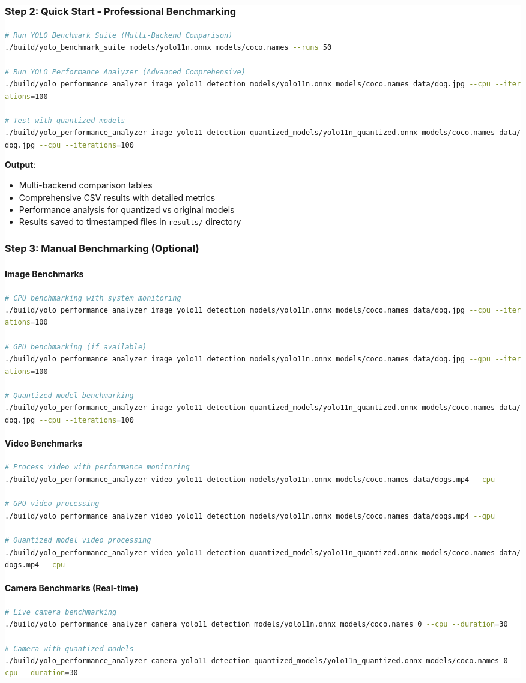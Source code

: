 ### **Step 2: Quick Start - Professional Benchmarking**
```bash
# Run YOLO Benchmark Suite (Multi-Backend Comparison)
./build/yolo_benchmark_suite models/yolo11n.onnx models/coco.names --runs 50

# Run YOLO Performance Analyzer (Advanced Comprehensive)
./build/yolo_performance_analyzer image yolo11 detection models/yolo11n.onnx models/coco.names data/dog.jpg --cpu --iterations=100

# Test with quantized models
./build/yolo_performance_analyzer image yolo11 detection quantized_models/yolo11n_quantized.onnx models/coco.names data/dog.jpg --cpu --iterations=100
```
**Output**: 
- Multi-backend comparison tables
- Comprehensive CSV results with detailed metrics
- Performance analysis for quantized vs original models
- Results saved to timestamped files in `results/` directory

### **Step 3: Manual Benchmarking (Optional)**

#### **Image Benchmarks**
```bash
# CPU benchmarking with system monitoring
./build/yolo_performance_analyzer image yolo11 detection models/yolo11n.onnx models/coco.names data/dog.jpg --cpu --iterations=100

# GPU benchmarking (if available)
./build/yolo_performance_analyzer image yolo11 detection models/yolo11n.onnx models/coco.names data/dog.jpg --gpu --iterations=100

# Quantized model benchmarking
./build/yolo_performance_analyzer image yolo11 detection quantized_models/yolo11n_quantized.onnx models/coco.names data/dog.jpg --cpu --iterations=100
```

#### **Video Benchmarks**
```bash
# Process video with performance monitoring
./build/yolo_performance_analyzer video yolo11 detection models/yolo11n.onnx models/coco.names data/dogs.mp4 --cpu

# GPU video processing
./build/yolo_performance_analyzer video yolo11 detection models/yolo11n.onnx models/coco.names data/dogs.mp4 --gpu

# Quantized model video processing
./build/yolo_performance_analyzer video yolo11 detection quantized_models/yolo11n_quantized.onnx models/coco.names data/dogs.mp4 --cpu
```

#### **Camera Benchmarks (Real-time)**
```bash
# Live camera benchmarking
./build/yolo_performance_analyzer camera yolo11 detection models/yolo11n.onnx models/coco.names 0 --cpu --duration=30

# Camera with quantized models
./build/yolo_performance_analyzer camera yolo11 detection quantized_models/yolo11n_quantized.onnx models/coco.names 0 --cpu --duration=30
```
